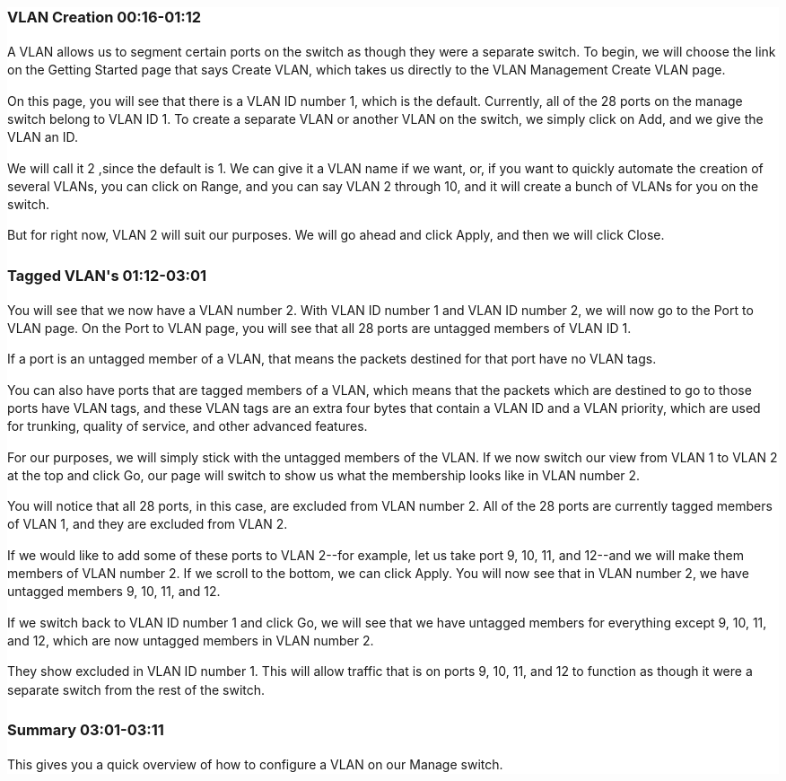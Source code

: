 ### VLAN Creation 00:16-01:12

A VLAN allows us to segment certain ports on the switch as though they were a separate switch. To begin, we will choose the link on the Getting Started page that says Create VLAN, which takes us directly to the VLAN Management Create VLAN page.

On this page, you will see that there is a VLAN ID number 1, which is the default. Currently, all of the 28 ports on the manage switch belong to VLAN ID 1. To create a separate VLAN or another VLAN on the switch, we simply click on Add, and we give the VLAN an ID.

We will call it 2 ,since the default is 1. We can give it a VLAN name if we want, or, if you want to quickly automate the creation of several VLANs, you can click on Range, and you can say VLAN 2 through 10, and it will create a bunch of VLANs for you on the switch.

But for right now, VLAN 2 will suit our purposes. We will go ahead and click Apply, and then we will click Close.

### Tagged VLAN's 01:12-03:01

You will see that we now have a VLAN number 2. With VLAN ID number 1 and VLAN ID number 2, we will now go to the Port to VLAN page. On the Port to VLAN page, you will see that all 28 ports are untagged members of VLAN ID 1.

If a port is an untagged member of a VLAN, that means the packets destined for that port have no VLAN tags.

You can also have ports that are tagged members of a VLAN, which means that the packets which are destined to go to those ports have VLAN tags, and these VLAN tags are an extra four bytes that contain a VLAN ID and a VLAN priority, which are used for trunking, quality of service, and other advanced features.

For our purposes, we will simply stick with the untagged members of the VLAN. If we now switch our view from VLAN 1 to VLAN 2 at the top and click Go, our page will switch to show us what the membership looks like in VLAN number 2.

You will notice that all 28 ports, in this case, are excluded from VLAN number 2. All of the 28 ports are currently tagged members of VLAN 1, and they are excluded from VLAN 2.

If we would like to add some of these ports to VLAN 2--for example, let us take port 9, 10, 11, and 12--and we will make them members of VLAN number 2. If we scroll to the bottom, we can click Apply. You will now see that in VLAN number 2, we have untagged members 9, 10, 11, and 12.

If we switch back to VLAN ID number 1 and click Go, we will see that we have untagged members for everything except 9, 10, 11, and 12, which are now untagged members in VLAN number 2.

They show excluded in VLAN ID number 1. This will allow traffic that is on ports 9, 10, 11, and 12 to function as though it were a separate switch from the rest of the switch.

### Summary 03:01-03:11

This gives you a quick overview of how to configure a VLAN on our Manage switch.
